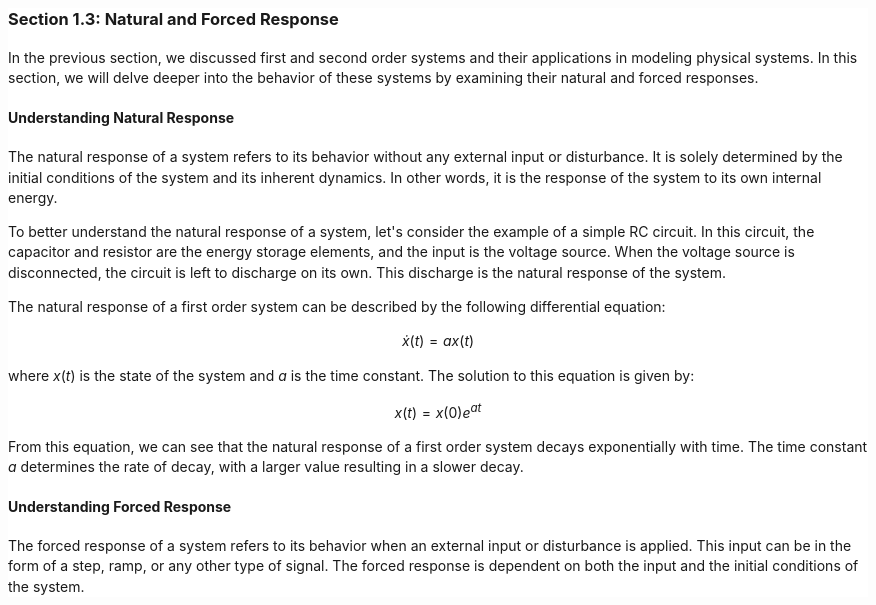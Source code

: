 

### Section 1.3: Natural and Forced Response



In the previous section, we discussed first and second order systems and their applications in modeling physical systems. In this section, we will delve deeper into the behavior of these systems by examining their natural and forced responses.



#### Understanding Natural Response



The natural response of a system refers to its behavior without any external input or disturbance. It is solely determined by the initial conditions of the system and its inherent dynamics. In other words, it is the response of the system to its own internal energy.



To better understand the natural response of a system, let's consider the example of a simple RC circuit. In this circuit, the capacitor and resistor are the energy storage elements, and the input is the voltage source. When the voltage source is disconnected, the circuit is left to discharge on its own. This discharge is the natural response of the system.



The natural response of a first order system can be described by the following differential equation:



$$
\dot{x}(t) = ax(t)
$$



where $x(t)$ is the state of the system and $a$ is the time constant. The solution to this equation is given by:



$$
x(t) = x(0)e^{at}
$$



From this equation, we can see that the natural response of a first order system decays exponentially with time. The time constant $a$ determines the rate of decay, with a larger value resulting in a slower decay.



#### Understanding Forced Response



The forced response of a system refers to its behavior when an external input or disturbance is applied. This input can be in the form of a step, ramp, or any other type of signal. The forced response is dependent on both the input and the initial conditions of the system.

